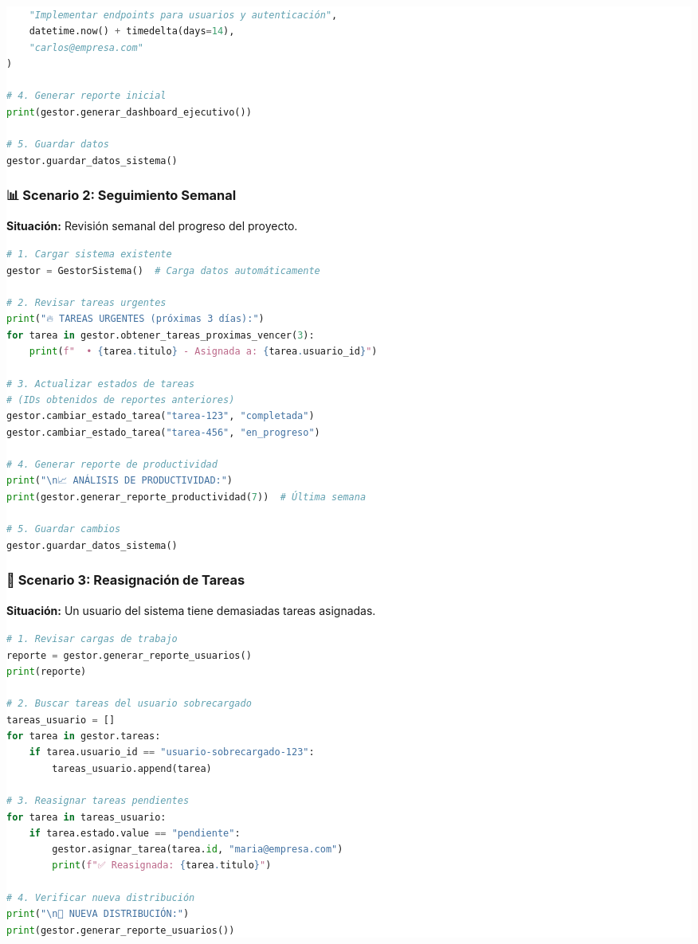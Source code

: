 ```python
    "Implementar endpoints para usuarios y autenticación",
    datetime.now() + timedelta(days=14),
    "carlos@empresa.com"
)

# 4. Generar reporte inicial
print(gestor.generar_dashboard_ejecutivo())

# 5. Guardar datos
gestor.guardar_datos_sistema()
```

### 📊 **Scenario 2: Seguimiento Semanal**

**Situación:** Revisión semanal del progreso del proyecto.

```python
# 1. Cargar sistema existente
gestor = GestorSistema()  # Carga datos automáticamente

# 2. Revisar tareas urgentes
print("🔥 TAREAS URGENTES (próximas 3 días):")
for tarea in gestor.obtener_tareas_proximas_vencer(3):
    print(f"  • {tarea.titulo} - Asignada a: {tarea.usuario_id}")

# 3. Actualizar estados de tareas
# (IDs obtenidos de reportes anteriores)
gestor.cambiar_estado_tarea("tarea-123", "completada")
gestor.cambiar_estado_tarea("tarea-456", "en_progreso")

# 4. Generar reporte de productividad
print("\n📈 ANÁLISIS DE PRODUCTIVIDAD:")
print(gestor.generar_reporte_productividad(7))  # Última semana

# 5. Guardar cambios
gestor.guardar_datos_sistema()
```

### 🔄 **Scenario 3: Reasignación de Tareas**

**Situación:** Un usuario del sistema tiene demasiadas tareas asignadas.

```python
# 1. Revisar cargas de trabajo
reporte = gestor.generar_reporte_usuarios()
print(reporte)

# 2. Buscar tareas del usuario sobrecargado
tareas_usuario = []
for tarea in gestor.tareas:
    if tarea.usuario_id == "usuario-sobrecargado-123":
        tareas_usuario.append(tarea)

# 3. Reasignar tareas pendientes
for tarea in tareas_usuario:
    if tarea.estado.value == "pendiente":
        gestor.asignar_tarea(tarea.id, "maria@empresa.com")
        print(f"✅ Reasignada: {tarea.titulo}")

# 4. Verificar nueva distribución
print("\n👥 NUEVA DISTRIBUCIÓN:")
print(gestor.generar_reporte_usuarios())
```
